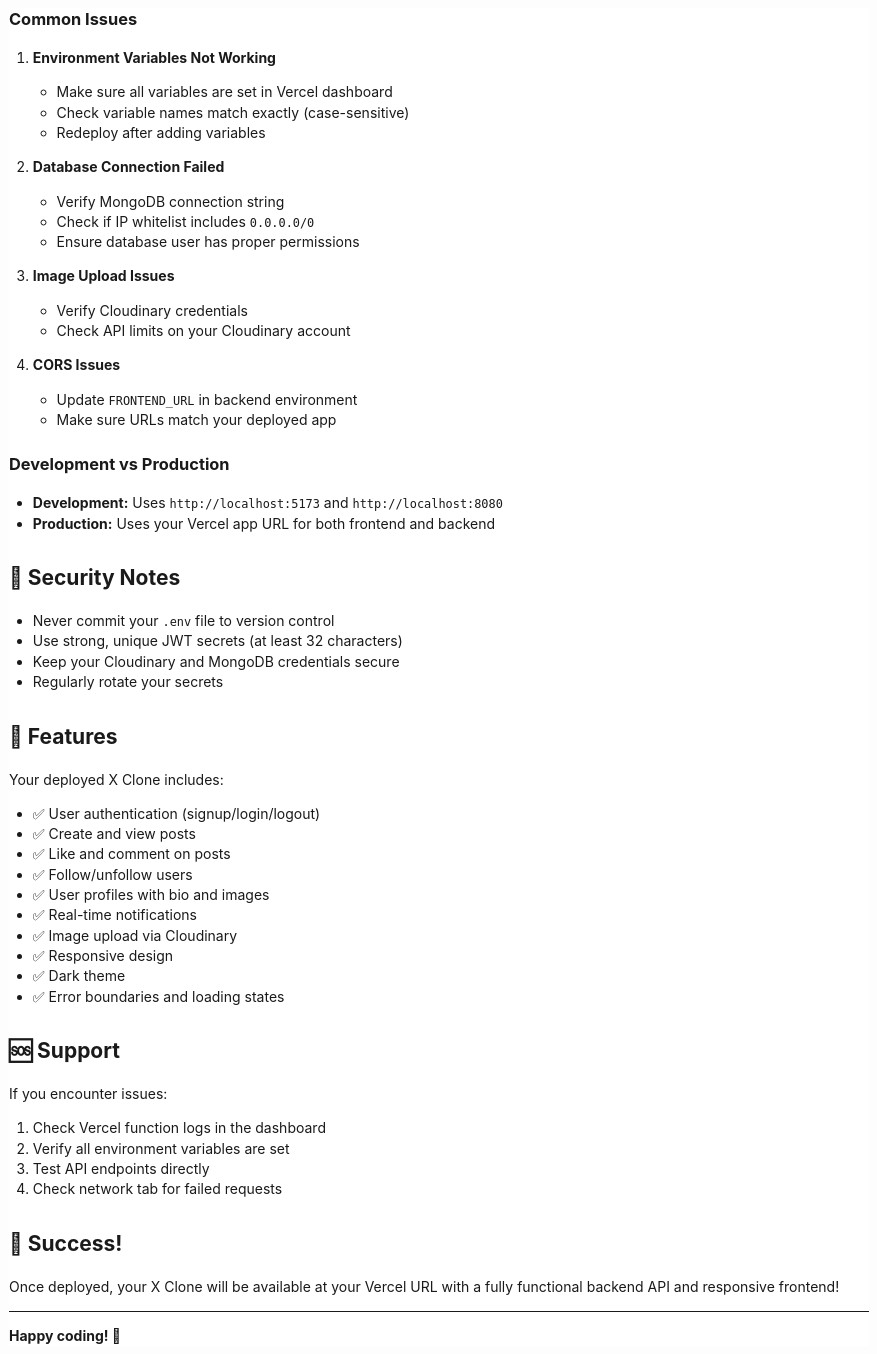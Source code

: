 ### Common Issues

1. **Environment Variables Not Working**
   - Make sure all variables are set in Vercel dashboard
   - Check variable names match exactly (case-sensitive)
   - Redeploy after adding variables

2. **Database Connection Failed**
   - Verify MongoDB connection string
   - Check if IP whitelist includes `0.0.0.0/0`
   - Ensure database user has proper permissions

3. **Image Upload Issues**
   - Verify Cloudinary credentials
   - Check API limits on your Cloudinary account

4. **CORS Issues**
   - Update `FRONTEND_URL` in backend environment
   - Make sure URLs match your deployed app

### Development vs Production

- **Development:** Uses `http://localhost:5173` and `http://localhost:8080`
- **Production:** Uses your Vercel app URL for both frontend and backend

## 🔐 Security Notes

- Never commit your `.env` file to version control
- Use strong, unique JWT secrets (at least 32 characters)
- Keep your Cloudinary and MongoDB credentials secure
- Regularly rotate your secrets

## 📱 Features

Your deployed X Clone includes:

- ✅ User authentication (signup/login/logout)
- ✅ Create and view posts
- ✅ Like and comment on posts  
- ✅ Follow/unfollow users
- ✅ User profiles with bio and images
- ✅ Real-time notifications
- ✅ Image upload via Cloudinary
- ✅ Responsive design
- ✅ Dark theme
- ✅ Error boundaries and loading states

## 🆘 Support

If you encounter issues:

1. Check Vercel function logs in the dashboard
2. Verify all environment variables are set
3. Test API endpoints directly
4. Check network tab for failed requests

## 🎉 Success!

Once deployed, your X Clone will be available at your Vercel URL with a fully functional backend API and responsive frontend!

---

**Happy coding! 🚀**